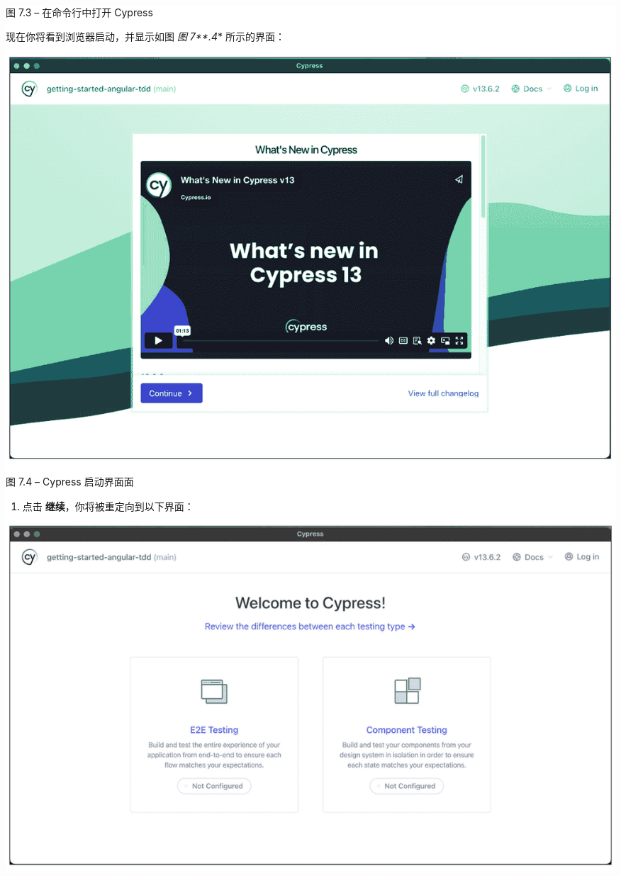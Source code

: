 <st c="7505">图 7.3 – 在命令行中打开 Cypress</st>

<st c="7550">现在你将看到浏览器启动，并显示如图 *<st c="7631">图 7</st>**<st c="7639">.4</st>*<st c="7641">* 所示的界面：</st>

![图 7.4 – Cypress 启动界面](img/B21146_07_4.jpg)

<st c="7734">图 7.4 – Cypress 启动界面</st><st c="7765">面</st>

1.  <st c="7772">点击</st> **<st c="7782">继续</st>**<st c="7790">，你将被重定向到以下界面：</st>

![图 7.5 – Cypress E2E 测试首选界面](img/B21146_07_5.jpg)